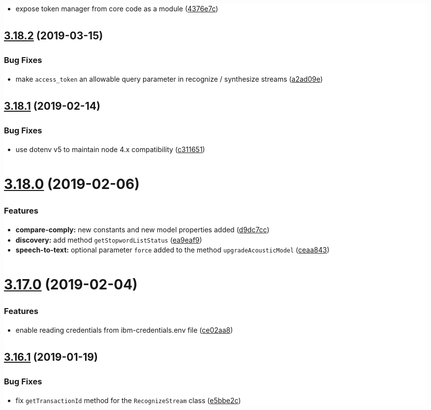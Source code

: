 * expose token manager from core code as a module ([4376e7c](https://github.com/watson-developer-cloud/node-sdk/commit/4376e7c))

## [3.18.2](https://github.com/watson-developer-cloud/node-sdk/compare/v3.18.1...v3.18.2) (2019-03-15)


### Bug Fixes

* make `access_token` an allowable query parameter in recognize / synthesize streams ([a2ad09e](https://github.com/watson-developer-cloud/node-sdk/commit/a2ad09e))

## [3.18.1](https://github.com/watson-developer-cloud/node-sdk/compare/v3.18.0...v3.18.1) (2019-02-14)


### Bug Fixes

* use dotenv v5 to maintain node 4.x compatibility ([c311651](https://github.com/watson-developer-cloud/node-sdk/commit/c311651))

# [3.18.0](https://github.com/watson-developer-cloud/node-sdk/compare/v3.17.0...v3.18.0) (2019-02-06)


### Features

* **compare-comply:** new constants and new model properties added ([d9dc7cc](https://github.com/watson-developer-cloud/node-sdk/commit/d9dc7cc))
* **discovery:** add method `getStopwordListStatus` ([ea9eaf9](https://github.com/watson-developer-cloud/node-sdk/commit/ea9eaf9))
* **speech-to-text:** optional parameter `force` added to the method `upgradeAcousticModel` ([ceaa843](https://github.com/watson-developer-cloud/node-sdk/commit/ceaa843))

# [3.17.0](https://github.com/watson-developer-cloud/node-sdk/compare/v3.16.1...v3.17.0) (2019-02-04)


### Features

* enable reading credentials from ibm-credentials.env file ([ce02aa8](https://github.com/watson-developer-cloud/node-sdk/commit/ce02aa8))

## [3.16.1](https://github.com/watson-developer-cloud/node-sdk/compare/v3.16.0...v3.16.1) (2019-01-19)


### Bug Fixes

* fix `getTransactionId` method for the `RecognizeStream` class ([e5bbe2c](https://github.com/watson-developer-cloud/node-sdk/commit/e5bbe2c))
